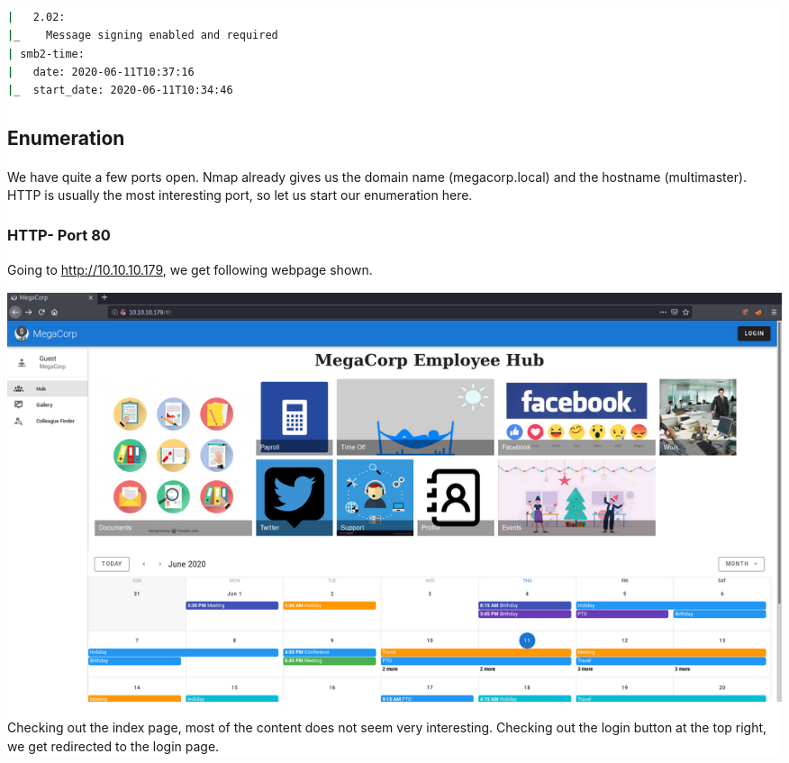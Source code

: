 ```bash
|   2.02: 
|_    Message signing enabled and required
| smb2-time: 
|   date: 2020-06-11T10:37:16
|_  start_date: 2020-06-11T10:34:46
```

## Enumeration
We have quite a few ports open. Nmap already gives us the domain name (megacorp.local) and the hostname (multimaster). HTTP is usually the most interesting port, so let us start our enumeration here.

### HTTP- Port 80

Going to http://10.10.10.179, we get following webpage shown.

![Webpage index](/assets/htb/Multimaster/webpage-index.png)

Checking out the index page, most of the content does not seem very interesting. Checking out the login button at the top right, we get redirected to the login page.

